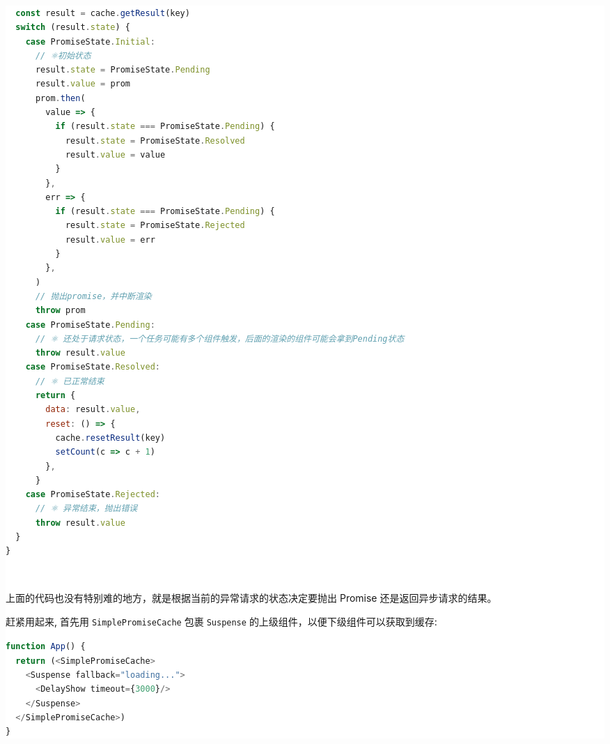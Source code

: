 ```js
  const result = cache.getResult(key)
  switch (result.state) {
    case PromiseState.Initial:
      // ⚛️初始状态
      result.state = PromiseState.Pending
      result.value = prom
      prom.then(
        value => {
          if (result.state === PromiseState.Pending) {
            result.state = PromiseState.Resolved
            result.value = value
          }
        },
        err => {
          if (result.state === PromiseState.Pending) {
            result.state = PromiseState.Rejected
            result.value = err
          }
        },
      )
      // 抛出promise，并中断渲染
      throw prom
    case PromiseState.Pending:
      // ⚛️ 还处于请求状态，一个任务可能有多个组件触发，后面的渲染的组件可能会拿到Pending状态
      throw result.value
    case PromiseState.Resolved:
      // ⚛️ 已正常结束
      return {
        data: result.value,
        reset: () => {
          cache.resetResult(key)
          setCount(c => c + 1)
        },
      }
    case PromiseState.Rejected:
      // ⚛️ 异常结束，抛出错误
      throw result.value
  }
}
```

<br>

上面的代码也没有特别难的地方，就是根据当前的异常请求的状态决定要抛出 Promise 还是返回异步请求的结果。

赶紧用起来, 首先用 `SimplePromiseCache` 包裹 `Suspense` 的上级组件，以便下级组件可以获取到缓存:

```js
function App() {
  return (<SimplePromiseCache>
    <Suspense fallback="loading...">
      <DelayShow timeout={3000}/>
    </Suspense>
  </SimplePromiseCache>)
}
```
